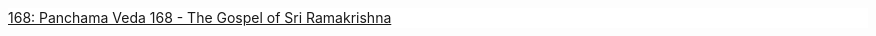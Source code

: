 [168: Panchama Veda 168 - The Gospel of Sri Ramakrishna](https://www.youtube.com/watch?v=bqtQz62YTFQ)
